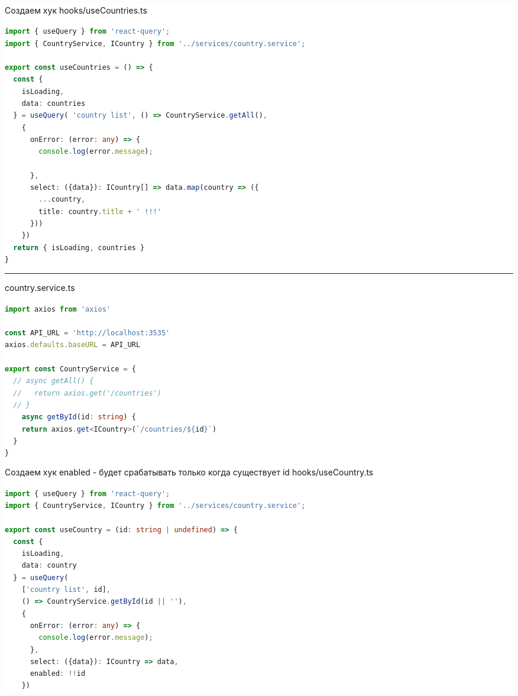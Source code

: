 
Создаем хук
hooks/useCountries.ts
```ts
import { useQuery } from 'react-query';
import { CountryService, ICountry } from '../services/country.service';

export const useCountries = () => {
  const { 
    isLoading, 
    data: countries
  } = useQuery( 'country list', () => CountryService.getAll(),
    {
      onError: (error: any) => {
        console.log(error.message);
        
      },
      select: ({data}): ICountry[] => data.map(country => ({
        ...country,
        title: country.title + ' !!!'
      }))
    })
  return { isLoading, countries }
}
```

---

country.service.ts
```ts
import axios from 'axios'

const API_URL = 'http://localhost:3535'
axios.defaults.baseURL = API_URL

export const CountryService = {
  // async getAll() {
  //   return axios.get('/countries')
  // }
    async getById(id: string) {
    return axios.get<ICountry>(`/countries/${id}`)
  }
}
```

Создаем хук
enabled - будет срабатывать только когда существует id
hooks/useCountry.ts
```ts
import { useQuery } from 'react-query';
import { CountryService, ICountry } from '../services/country.service';

export const useCountry = (id: string | undefined) => {
  const { 
    isLoading, 
    data: country
  } = useQuery(
    ['country list', id], 
    () => CountryService.getById(id || ''),
    {
      onError: (error: any) => {
        console.log(error.message);
      },
      select: ({data}): ICountry => data,
      enabled: !!id
    })
```